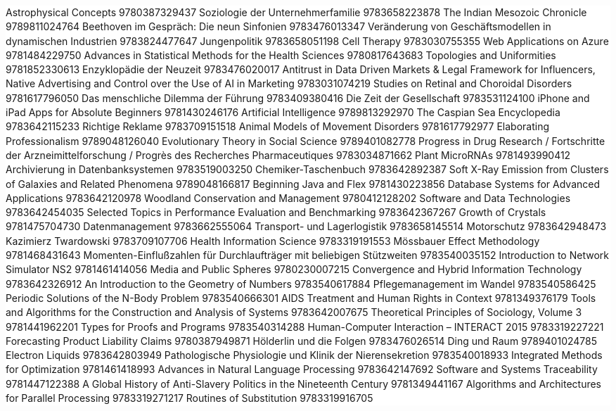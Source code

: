 Astrophysical Concepts 	9780387329437
Soziologie der Unternehmerfamilie 	9783658223878
The Indian Mesozoic Chronicle 	9789811024764
Beethoven im Gespräch: Die neun Sinfonien 	9783476013347
Veränderung von Geschäftsmodellen in dynamischen Industrien 	9783824477647
Jungenpolitik 	9783658051198
Cell Therapy 	9783030755355
Web Applications on Azure 	9781484229750
Advances in Statistical Methods for the Health Sciences 	9780817643683
Topologies and Uniformities 	9781852330613
Enzyklopädie der Neuzeit 	9783476020017
Antitrust in Data Driven Markets & Legal Framework for Influencers, Native Advertising and Control over the Use of AI in Marketing 	9783031074219
Studies on Retinal and Choroidal Disorders 	9781617796050
Das menschliche Dilemma der Führung 	9783409380416
Die Zeit der Gesellschaft 	9783531124100
iPhone and iPad Apps for Absolute Beginners 	9781430246176
Artificial Intelligence 	9789813292970
The Caspian Sea Encyclopedia 	9783642115233
Richtige Reklame 	9783709151518
Animal Models of Movement Disorders 	9781617792977
Elaborating Professionalism 	9789048126040
Evolutionary Theory in Social Science 	9789401082778
Progress in Drug Research / Fortschritte der Arzneimittelforschung / Progrès des Recherches Pharmaceutiques 	9783034871662
Plant MicroRNAs 	9781493990412
Archivierung in Datenbanksystemen 	9783519003250
Chemiker-Taschenbuch 	9783642892387
Soft X-Ray Emission from Clusters of Galaxies and Related Phenomena 	9789048166817
Beginning Java and Flex 	9781430223856
Database Systems for Advanced Applications 	9783642120978
Woodland Conservation and Management 	9780412128202
Software and Data Technologies 	9783642454035
Selected Topics in Performance Evaluation and Benchmarking 	9783642367267
Growth of Crystals 	9781475704730
Datenmanagement 	9783662555064
Transport- und Lagerlogistik 	9783658145514
Motorschutz 	9783642948473
Kazimierz Twardowski 	9783709107706
Health Information Science 	9783319191553
Mössbauer Effect Methodology 	9781468431643
Momenten-Einflußzahlen für Durchlaufträger mit beliebigen Stützweiten 	9783540035152
Introduction to Network Simulator NS2 	9781461414056
Media and Public Spheres 	9780230007215
Convergence and Hybrid Information Technology 	9783642326912
An Introduction to the Geometry of Numbers 	9783540617884
Pflegemanagement im Wandel 	9783540586425
Periodic Solutions of the N-Body Problem 	9783540666301
AIDS Treatment and Human Rights in Context 	9781349376179
Tools and Algorithms for the Construction and Analysis of Systems 	9783642007675
Theoretical Principles of Sociology, Volume 3 	9781441962201
Types for Proofs and Programs 	9783540314288
Human-Computer Interaction – INTERACT 2015 	9783319227221
Forecasting Product Liability Claims 	9780387949871
Hölderlin und die Folgen 	9783476026514
Ding und Raum 	9789401024785
Electron Liquids 	9783642803949
Pathologische Physiologie und Klinik der Nierensekretion 	9783540018933
Integrated Methods for Optimization 	9781461418993
Advances in Natural Language Processing 	9783642147692
Software and Systems Traceability 	9781447122388
A Global History of Anti-Slavery Politics in the Nineteenth Century 	9781349441167
Algorithms and Architectures for Parallel Processing 	9783319271217
Routines of Substitution 	9783319916705